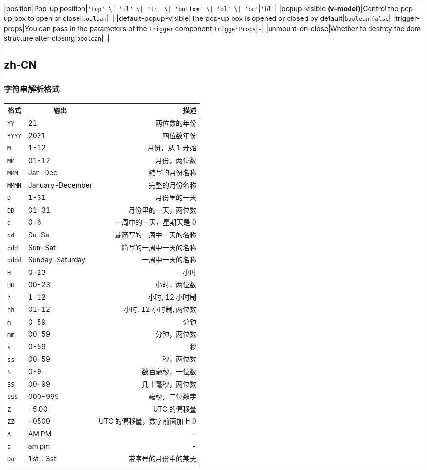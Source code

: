 |position|Pop-up position|`'top' \| 'tl' \| 'tr' \| 'bottom' \| 'bl' \| 'br'`|`'bl'`|
|popup-visible **(v-model)**|Control the pop-up box to open or close|`boolean`|`-`|
|default-popup-visible|The pop-up box is opened or closed by default|`boolean`|`false`|
|trigger-props|You can pass in the parameters of the `Trigger` component|`TriggerProps`|`-`|
|unmount-on-close|Whether to destroy the dom structure after closing|`boolean`|`-`|

## zh-CN

### 字符串解析格式

| 格式   | 输出             |                         描述 |
| ------ | ---------------- | ---------------------------: |
| `YY`   | 21               |                 两位数的年份 |
| `YYYY` | 2021             |                   四位数年份 |
| `M`    | 1-12             |              月份，从 1 开始 |
| `MM`   | 01-12            |                 月份，两位数 |
| `MMM`  | Jan-Dec          |               缩写的月份名称 |
| `MMMM` | January-December |               完整的月份名称 |
| `D`    | 1-31             |                 月份里的一天 |
| `DD`   | 01-31            |         月份里的一天，两位数 |
| `d`    | 0-6              |     一周中的一天，星期天是 0 |
| `dd`   | Su-Sa            |     最简写的一周中一天的名称 |
| `ddd`  | Sun-Sat          |       简写的一周中一天的名称 |
| `dddd` | Sunday-Saturday  |             一周中一天的名称 |
| `H`    | 0-23             |                         小时 |
| `HH`   | 00-23            |                 小时，两位数 |
| `h`    | 1-12             |              小时, 12 小时制 |
| `hh`   | 01-12            |      小时, 12 小时制, 两位数 |
| `m`    | 0-59             |                         分钟 |
| `mm`   | 00-59            |                 分钟，两位数 |
| `s`    | 0-59             |                           秒 |
| `ss`   | 00-59            |                   秒，两位数 |
| `S`    | 0-9              |             数百毫秒，一位数 |
| `SS`   | 00-99            |             几十毫秒，两位数 |
| `SSS`  | 000-999          |               毫秒，三位数字 |
| `Z`    | -5:00            |                 UTC 的偏移量 |
| `ZZ`   | -0500            | UTC 的偏移量，数字前面加上 0 |
| `A`    | AM PM            |                            - |
| `a`    | am pm            |                            - |
| `Do`   | 1st... 3st       |         带序号的月份中的某天 |